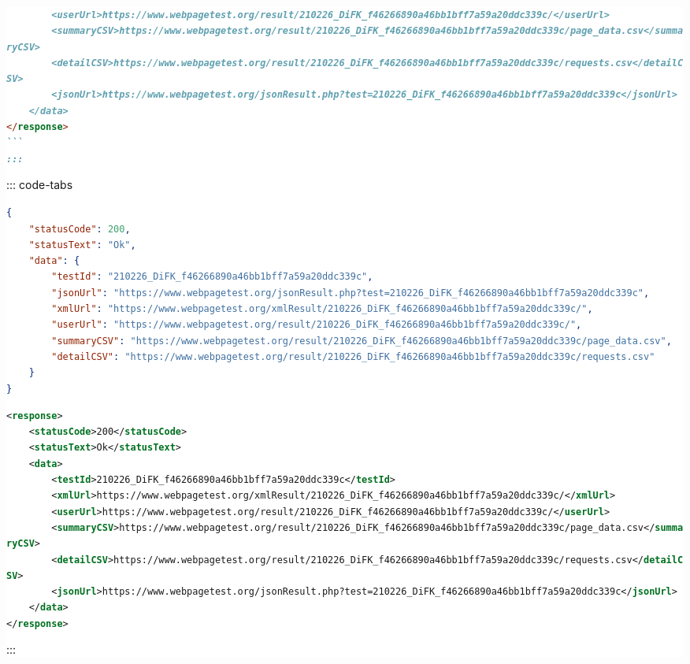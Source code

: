 ````markdown
		<userUrl>https://www.webpagetest.org/result/210226_DiFK_f46266890a46bb1bff7a59a20ddc339c/</userUrl>
		<summaryCSV>https://www.webpagetest.org/result/210226_DiFK_f46266890a46bb1bff7a59a20ddc339c/page_data.csv</summaryCSV>
		<detailCSV>https://www.webpagetest.org/result/210226_DiFK_f46266890a46bb1bff7a59a20ddc339c/requests.csv</detailCSV>
		<jsonUrl>https://www.webpagetest.org/jsonResult.php?test=210226_DiFK_f46266890a46bb1bff7a59a20ddc339c</jsonUrl>
	</data>
</response>
```
:::
````
::: code-tabs
```json
{
	"statusCode": 200,
	"statusText": "Ok",
	"data": {
		"testId": "210226_DiFK_f46266890a46bb1bff7a59a20ddc339c",
		"jsonUrl": "https://www.webpagetest.org/jsonResult.php?test=210226_DiFK_f46266890a46bb1bff7a59a20ddc339c",
		"xmlUrl": "https://www.webpagetest.org/xmlResult/210226_DiFK_f46266890a46bb1bff7a59a20ddc339c/",
		"userUrl": "https://www.webpagetest.org/result/210226_DiFK_f46266890a46bb1bff7a59a20ddc339c/",
		"summaryCSV": "https://www.webpagetest.org/result/210226_DiFK_f46266890a46bb1bff7a59a20ddc339c/page_data.csv",
		"detailCSV": "https://www.webpagetest.org/result/210226_DiFK_f46266890a46bb1bff7a59a20ddc339c/requests.csv"
	}
}
```

```xml
<response>
	<statusCode>200</statusCode>
	<statusText>Ok</statusText>
	<data>
		<testId>210226_DiFK_f46266890a46bb1bff7a59a20ddc339c</testId>
		<xmlUrl>https://www.webpagetest.org/xmlResult/210226_DiFK_f46266890a46bb1bff7a59a20ddc339c/</xmlUrl>
		<userUrl>https://www.webpagetest.org/result/210226_DiFK_f46266890a46bb1bff7a59a20ddc339c/</userUrl>
		<summaryCSV>https://www.webpagetest.org/result/210226_DiFK_f46266890a46bb1bff7a59a20ddc339c/page_data.csv</summaryCSV>
		<detailCSV>https://www.webpagetest.org/result/210226_DiFK_f46266890a46bb1bff7a59a20ddc339c/requests.csv</detailCSV>
		<jsonUrl>https://www.webpagetest.org/jsonResult.php?test=210226_DiFK_f46266890a46bb1bff7a59a20ddc339c</jsonUrl>
	</data>
</response>
```
:::
